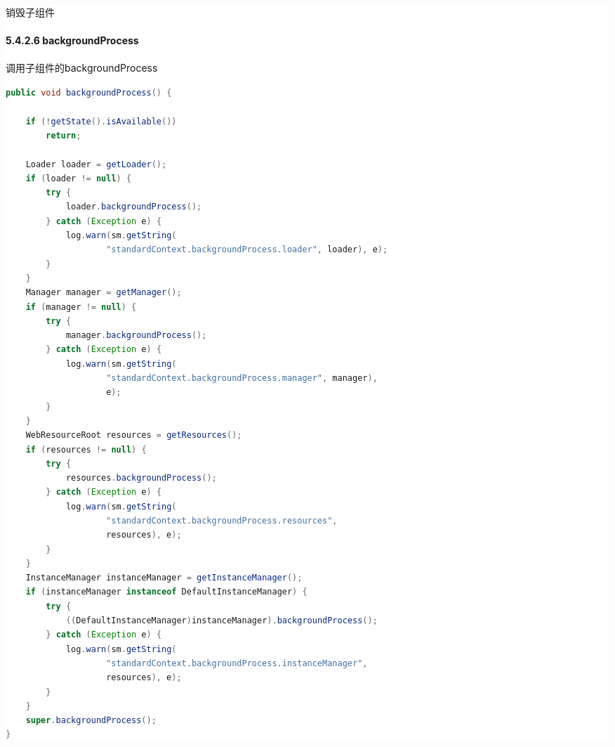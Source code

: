 销毁子组件

#### 5.4.2.6 backgroundProcess

调用子组件的backgroundProcess

```java
public void backgroundProcess() {

	if (!getState().isAvailable())
		return;

	Loader loader = getLoader();
	if (loader != null) {
		try {
			loader.backgroundProcess();
		} catch (Exception e) {
			log.warn(sm.getString(
					"standardContext.backgroundProcess.loader", loader), e);
		}
	}
	Manager manager = getManager();
	if (manager != null) {
		try {
			manager.backgroundProcess();
		} catch (Exception e) {
			log.warn(sm.getString(
					"standardContext.backgroundProcess.manager", manager),
					e);
		}
	}
	WebResourceRoot resources = getResources();
	if (resources != null) {
		try {
			resources.backgroundProcess();
		} catch (Exception e) {
			log.warn(sm.getString(
					"standardContext.backgroundProcess.resources",
					resources), e);
		}
	}
	InstanceManager instanceManager = getInstanceManager();
	if (instanceManager instanceof DefaultInstanceManager) {
		try {
			((DefaultInstanceManager)instanceManager).backgroundProcess();
		} catch (Exception e) {
			log.warn(sm.getString(
					"standardContext.backgroundProcess.instanceManager",
					resources), e);
		}
	}
	super.backgroundProcess();
}

```
